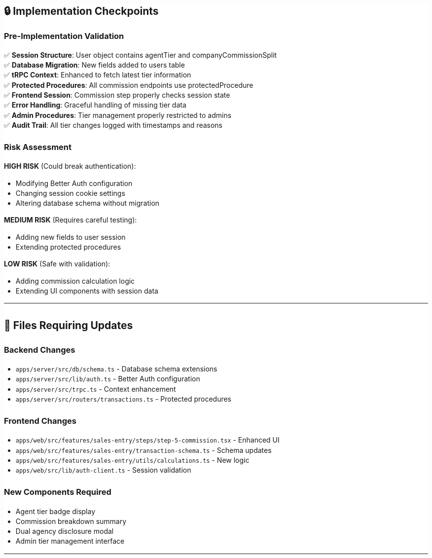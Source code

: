 
## 🔒 Implementation Checkpoints

### Pre-Implementation Validation
✅ **Session Structure**: User object contains agentTier and companyCommissionSplit  
✅ **Database Migration**: New fields added to users table  
✅ **tRPC Context**: Enhanced to fetch latest tier information  
✅ **Protected Procedures**: All commission endpoints use protectedProcedure  
✅ **Frontend Session**: Commission step properly checks session state  
✅ **Error Handling**: Graceful handling of missing tier data  
✅ **Admin Procedures**: Tier management properly restricted to admins  
✅ **Audit Trail**: All tier changes logged with timestamps and reasons

### Risk Assessment
**HIGH RISK** (Could break authentication):
- Modifying Better Auth configuration
- Changing session cookie settings  
- Altering database schema without migration

**MEDIUM RISK** (Requires careful testing):
- Adding new fields to user session
- Extending protected procedures

**LOW RISK** (Safe with validation):
- Adding commission calculation logic
- Extending UI components with session data

---

## 📁 Files Requiring Updates

### Backend Changes
- `apps/server/src/db/schema.ts` - Database schema extensions
- `apps/server/src/lib/auth.ts` - Better Auth configuration  
- `apps/server/src/trpc.ts` - Context enhancement
- `apps/server/src/routers/transactions.ts` - Protected procedures

### Frontend Changes  
- `apps/web/src/features/sales-entry/steps/step-5-commission.tsx` - Enhanced UI
- `apps/web/src/features/sales-entry/transaction-schema.ts` - Schema updates
- `apps/web/src/features/sales-entry/utils/calculations.ts` - New logic
- `apps/web/src/lib/auth-client.ts` - Session validation

### New Components Required
- Agent tier badge display
- Commission breakdown summary  
- Dual agency disclosure modal
- Admin tier management interface

---
